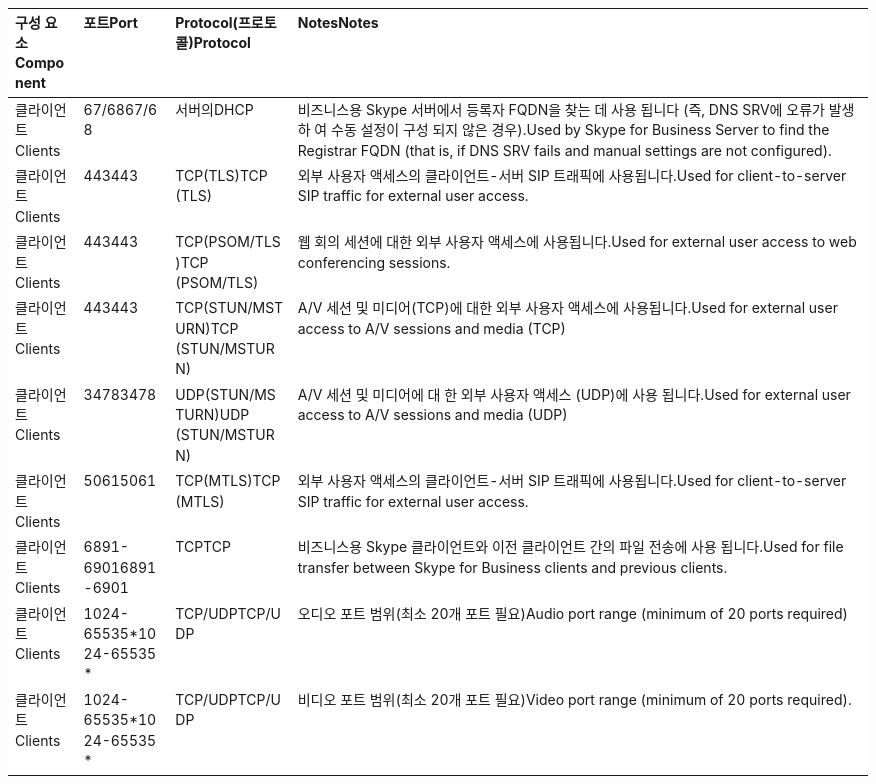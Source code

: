 |<span data-ttu-id="4f29d-485">구성 요소</span><span class="sxs-lookup"><span data-stu-id="4f29d-485">Component</span></span>|<span data-ttu-id="4f29d-486">포트</span><span class="sxs-lookup"><span data-stu-id="4f29d-486">Port</span></span>|<span data-ttu-id="4f29d-487">Protocol(프로토콜)</span><span class="sxs-lookup"><span data-stu-id="4f29d-487">Protocol</span></span>|<span data-ttu-id="4f29d-488">Notes</span><span class="sxs-lookup"><span data-stu-id="4f29d-488">Notes</span></span>|
|:-----|:-----|:-----|:-----|
|<span data-ttu-id="4f29d-489">클라이언트</span><span class="sxs-lookup"><span data-stu-id="4f29d-489">Clients</span></span>  |<span data-ttu-id="4f29d-490">67/68</span><span class="sxs-lookup"><span data-stu-id="4f29d-490">67/68</span></span>  |<span data-ttu-id="4f29d-491">서버의</span><span class="sxs-lookup"><span data-stu-id="4f29d-491">DHCP</span></span>  |<span data-ttu-id="4f29d-492">비즈니스용 Skype 서버에서 등록자 FQDN을 찾는 데 사용 됩니다 (즉, DNS SRV에 오류가 발생 하 여 수동 설정이 구성 되지 않은 경우).</span><span class="sxs-lookup"><span data-stu-id="4f29d-492">Used by Skype for Business Server to find the Registrar FQDN (that is, if DNS SRV fails and manual settings are not configured).</span></span>  |
|<span data-ttu-id="4f29d-493">클라이언트</span><span class="sxs-lookup"><span data-stu-id="4f29d-493">Clients</span></span>  |<span data-ttu-id="4f29d-494">443</span><span class="sxs-lookup"><span data-stu-id="4f29d-494">443</span></span>  |<span data-ttu-id="4f29d-495">TCP(TLS)</span><span class="sxs-lookup"><span data-stu-id="4f29d-495">TCP (TLS)</span></span>  |<span data-ttu-id="4f29d-496">외부 사용자 액세스의 클라이언트-서버 SIP 트래픽에 사용됩니다.</span><span class="sxs-lookup"><span data-stu-id="4f29d-496">Used for client-to-server SIP traffic for external user access.</span></span>  |
|<span data-ttu-id="4f29d-497">클라이언트</span><span class="sxs-lookup"><span data-stu-id="4f29d-497">Clients</span></span>  |<span data-ttu-id="4f29d-498">443</span><span class="sxs-lookup"><span data-stu-id="4f29d-498">443</span></span>  |<span data-ttu-id="4f29d-499">TCP(PSOM/TLS)</span><span class="sxs-lookup"><span data-stu-id="4f29d-499">TCP (PSOM/TLS)</span></span>  |<span data-ttu-id="4f29d-500">웹 회의 세션에 대한 외부 사용자 액세스에 사용됩니다.</span><span class="sxs-lookup"><span data-stu-id="4f29d-500">Used for external user access to web conferencing sessions.</span></span>  |
|<span data-ttu-id="4f29d-501">클라이언트</span><span class="sxs-lookup"><span data-stu-id="4f29d-501">Clients</span></span>  |<span data-ttu-id="4f29d-502">443</span><span class="sxs-lookup"><span data-stu-id="4f29d-502">443</span></span>  |<span data-ttu-id="4f29d-503">TCP(STUN/MSTURN)</span><span class="sxs-lookup"><span data-stu-id="4f29d-503">TCP (STUN/MSTURN)</span></span>  |<span data-ttu-id="4f29d-504">A/V 세션 및 미디어(TCP)에 대한 외부 사용자 액세스에 사용됩니다.</span><span class="sxs-lookup"><span data-stu-id="4f29d-504">Used for external user access to A/V sessions and media (TCP)</span></span>  |
|<span data-ttu-id="4f29d-505">클라이언트</span><span class="sxs-lookup"><span data-stu-id="4f29d-505">Clients</span></span>  |<span data-ttu-id="4f29d-506">3478</span><span class="sxs-lookup"><span data-stu-id="4f29d-506">3478</span></span>  |<span data-ttu-id="4f29d-507">UDP(STUN/MSTURN)</span><span class="sxs-lookup"><span data-stu-id="4f29d-507">UDP (STUN/MSTURN)</span></span>  |<span data-ttu-id="4f29d-508">A/V 세션 및 미디어에 대 한 외부 사용자 액세스 (UDP)에 사용 됩니다.</span><span class="sxs-lookup"><span data-stu-id="4f29d-508">Used for external user access to A/V sessions and media (UDP)</span></span>  |
|<span data-ttu-id="4f29d-509">클라이언트</span><span class="sxs-lookup"><span data-stu-id="4f29d-509">Clients</span></span>  |<span data-ttu-id="4f29d-510">5061</span><span class="sxs-lookup"><span data-stu-id="4f29d-510">5061</span></span>  |<span data-ttu-id="4f29d-511">TCP(MTLS)</span><span class="sxs-lookup"><span data-stu-id="4f29d-511">TCP (MTLS)</span></span>  |<span data-ttu-id="4f29d-512">외부 사용자 액세스의 클라이언트-서버 SIP 트래픽에 사용됩니다.</span><span class="sxs-lookup"><span data-stu-id="4f29d-512">Used for client-to-server SIP traffic for external user access.</span></span>  |
|<span data-ttu-id="4f29d-513">클라이언트</span><span class="sxs-lookup"><span data-stu-id="4f29d-513">Clients</span></span>  |<span data-ttu-id="4f29d-514">6891-6901</span><span class="sxs-lookup"><span data-stu-id="4f29d-514">6891-6901</span></span>  |<span data-ttu-id="4f29d-515">TCP</span><span class="sxs-lookup"><span data-stu-id="4f29d-515">TCP</span></span>  |<span data-ttu-id="4f29d-516">비즈니스용 Skype 클라이언트와 이전 클라이언트 간의 파일 전송에 사용 됩니다.</span><span class="sxs-lookup"><span data-stu-id="4f29d-516">Used for file transfer between Skype for Business clients and previous clients.</span></span>  |
|<span data-ttu-id="4f29d-517">클라이언트</span><span class="sxs-lookup"><span data-stu-id="4f29d-517">Clients</span></span>  |<span data-ttu-id="4f29d-518">1024-65535\*</span><span class="sxs-lookup"><span data-stu-id="4f29d-518">1024-65535 \*</span></span>  |<span data-ttu-id="4f29d-519">TCP/UDP</span><span class="sxs-lookup"><span data-stu-id="4f29d-519">TCP/UDP</span></span>  |<span data-ttu-id="4f29d-520">오디오 포트 범위(최소 20개 포트 필요)</span><span class="sxs-lookup"><span data-stu-id="4f29d-520">Audio port range (minimum of 20 ports required)</span></span>  |
|<span data-ttu-id="4f29d-521">클라이언트</span><span class="sxs-lookup"><span data-stu-id="4f29d-521">Clients</span></span>  |<span data-ttu-id="4f29d-522">1024-65535\*</span><span class="sxs-lookup"><span data-stu-id="4f29d-522">1024-65535 \*</span></span>  |<span data-ttu-id="4f29d-523">TCP/UDP</span><span class="sxs-lookup"><span data-stu-id="4f29d-523">TCP/UDP</span></span>  |<span data-ttu-id="4f29d-524">비디오 포트 범위(최소 20개 포트 필요)</span><span class="sxs-lookup"><span data-stu-id="4f29d-524">Video port range (minimum of 20 ports required).</span></span>  |
